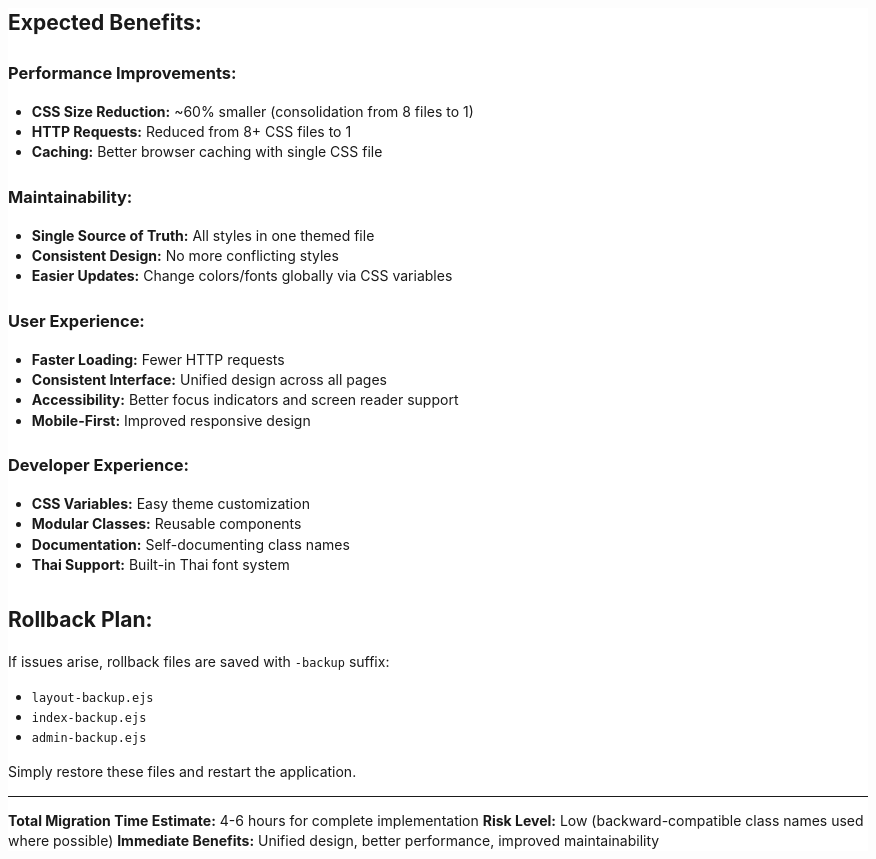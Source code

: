 ## **Expected Benefits:**

### **Performance Improvements:**
- **CSS Size Reduction:** ~60% smaller (consolidation from 8 files to 1)
- **HTTP Requests:** Reduced from 8+ CSS files to 1
- **Caching:** Better browser caching with single CSS file

### **Maintainability:**
- **Single Source of Truth:** All styles in one themed file
- **Consistent Design:** No more conflicting styles
- **Easier Updates:** Change colors/fonts globally via CSS variables

### **User Experience:**
- **Faster Loading:** Fewer HTTP requests
- **Consistent Interface:** Unified design across all pages
- **Accessibility:** Better focus indicators and screen reader support
- **Mobile-First:** Improved responsive design

### **Developer Experience:**
- **CSS Variables:** Easy theme customization
- **Modular Classes:** Reusable components
- **Documentation:** Self-documenting class names
- **Thai Support:** Built-in Thai font system

## **Rollback Plan:**
If issues arise, rollback files are saved with `-backup` suffix:
- `layout-backup.ejs`
- `index-backup.ejs`
- `admin-backup.ejs`

Simply restore these files and restart the application.

---

**Total Migration Time Estimate:** 4-6 hours for complete implementation
**Risk Level:** Low (backward-compatible class names used where possible)
**Immediate Benefits:** Unified design, better performance, improved maintainability